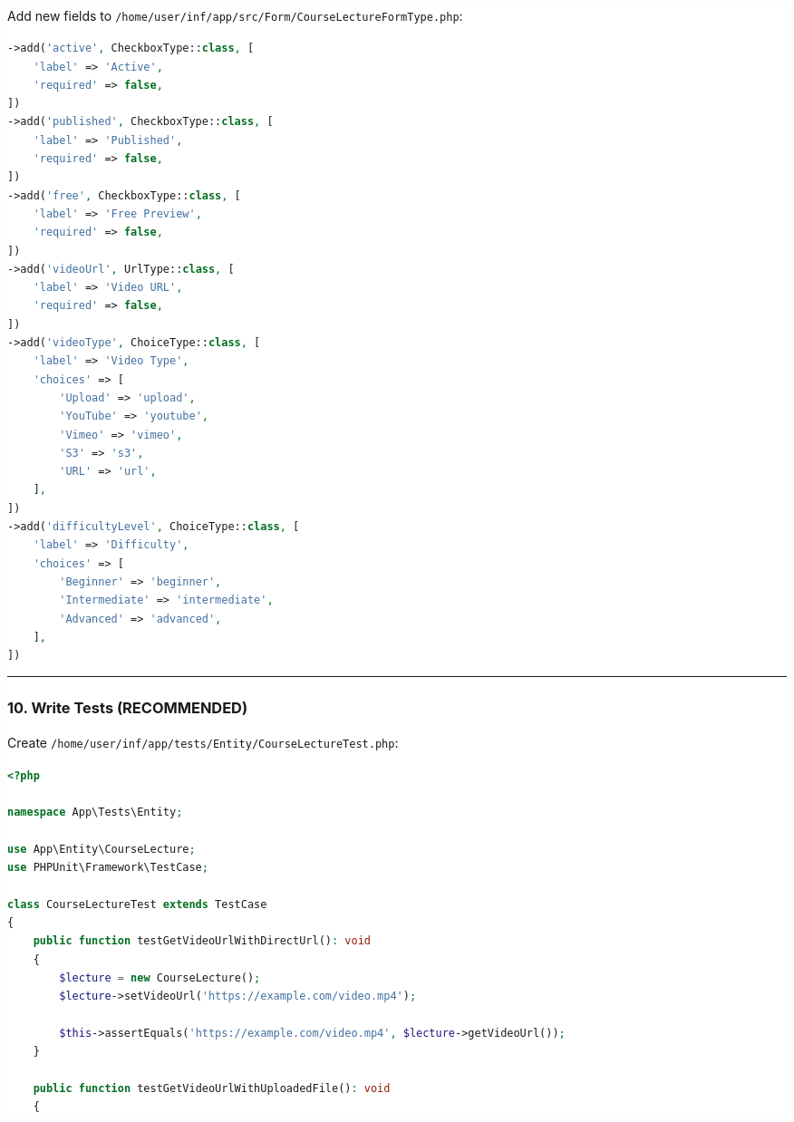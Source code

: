 Add new fields to `/home/user/inf/app/src/Form/CourseLectureFormType.php`:

```php
->add('active', CheckboxType::class, [
    'label' => 'Active',
    'required' => false,
])
->add('published', CheckboxType::class, [
    'label' => 'Published',
    'required' => false,
])
->add('free', CheckboxType::class, [
    'label' => 'Free Preview',
    'required' => false,
])
->add('videoUrl', UrlType::class, [
    'label' => 'Video URL',
    'required' => false,
])
->add('videoType', ChoiceType::class, [
    'label' => 'Video Type',
    'choices' => [
        'Upload' => 'upload',
        'YouTube' => 'youtube',
        'Vimeo' => 'vimeo',
        'S3' => 's3',
        'URL' => 'url',
    ],
])
->add('difficultyLevel', ChoiceType::class, [
    'label' => 'Difficulty',
    'choices' => [
        'Beginner' => 'beginner',
        'Intermediate' => 'intermediate',
        'Advanced' => 'advanced',
    ],
])
```

---

### 10. Write Tests (RECOMMENDED)

Create `/home/user/inf/app/tests/Entity/CourseLectureTest.php`:

```php
<?php

namespace App\Tests\Entity;

use App\Entity\CourseLecture;
use PHPUnit\Framework\TestCase;

class CourseLectureTest extends TestCase
{
    public function testGetVideoUrlWithDirectUrl(): void
    {
        $lecture = new CourseLecture();
        $lecture->setVideoUrl('https://example.com/video.mp4');

        $this->assertEquals('https://example.com/video.mp4', $lecture->getVideoUrl());
    }

    public function testGetVideoUrlWithUploadedFile(): void
    {
```